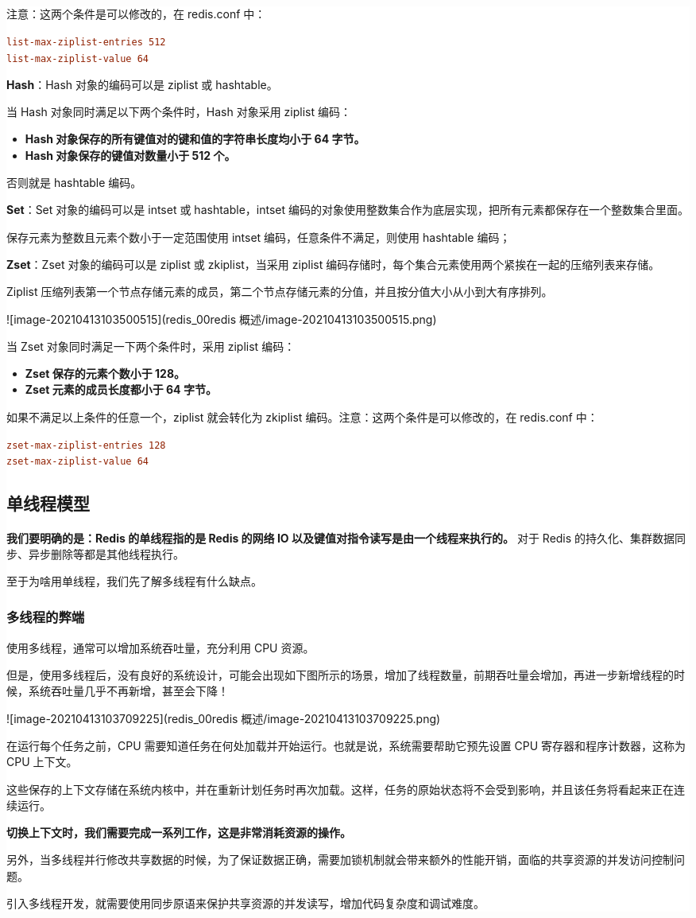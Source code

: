注意：这两个条件是可以修改的，在 redis.conf 中：

```conf
list-max-ziplist-entries 512
list-max-ziplist-value 64
```

**Hash**：Hash 对象的编码可以是 ziplist 或 hashtable。

当 Hash 对象同时满足以下两个条件时，Hash 对象采用 ziplist 编码：

- **Hash 对象保存的所有键值对的键和值的字符串长度均小于 64 字节。**
- **Hash 对象保存的键值对数量小于 512 个。**

否则就是 hashtable 编码。

**Set**：Set 对象的编码可以是 intset 或 hashtable，intset 编码的对象使用整数集合作为底层实现，把所有元素都保存在一个整数集合里面。

保存元素为整数且元素个数小于一定范围使用 intset 编码，任意条件不满足，则使用 hashtable 编码；

**Zset**：Zset 对象的编码可以是 ziplist 或 zkiplist，当采用 ziplist 编码存储时，每个集合元素使用两个紧挨在一起的压缩列表来存储。

Ziplist 压缩列表第一个节点存储元素的成员，第二个节点存储元素的分值，并且按分值大小从小到大有序排列。

![image-20210413103500515](redis_00redis 概述/image-20210413103500515.png)

当 Zset 对象同时满足一下两个条件时，采用 ziplist 编码：

- **Zset 保存的元素个数小于 128。**
- **Zset 元素的成员长度都小于 64 字节。**

如果不满足以上条件的任意一个，ziplist 就会转化为 zkiplist 编码。注意：这两个条件是可以修改的，在 redis.conf 中：

```conf
zset-max-ziplist-entries 128
zset-max-ziplist-value 64
```

## 单线程模型

**我们要明确的是：Redis 的单线程指的是 Redis 的网络 IO 以及键值对指令读写是由一个线程来执行的。** 对于 Redis 的持久化、集群数据同步、异步删除等都是其他线程执行。

至于为啥用单线程，我们先了解多线程有什么缺点。

### 多线程的弊端

使用多线程，通常可以增加系统吞吐量，充分利用 CPU 资源。

但是，使用多线程后，没有良好的系统设计，可能会出现如下图所示的场景，增加了线程数量，前期吞吐量会增加，再进一步新增线程的时候，系统吞吐量几乎不再新增，甚至会下降！

![image-20210413103709225](redis_00redis 概述/image-20210413103709225.png)

在运行每个任务之前，CPU 需要知道任务在何处加载并开始运行。也就是说，系统需要帮助它预先设置 CPU 寄存器和程序计数器，这称为 CPU 上下文。

这些保存的上下文存储在系统内核中，并在重新计划任务时再次加载。这样，任务的原始状态将不会受到影响，并且该任务将看起来正在连续运行。

**切换上下文时，我们需要完成一系列工作，这是非常消耗资源的操作。**

另外，当多线程并行修改共享数据的时候，为了保证数据正确，需要加锁机制就会带来额外的性能开销，面临的共享资源的并发访问控制问题。

引入多线程开发，就需要使用同步原语来保护共享资源的并发读写，增加代码复杂度和调试难度。
